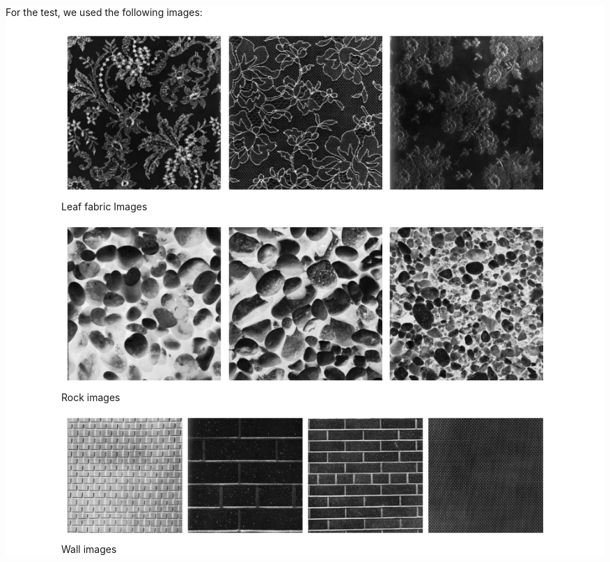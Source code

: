 For the test, we used the following images:

<figure id="fig:1">
<figure>
<img src="Results/Leaf.png" />
<figcaption>Leaf fabric Images</figcaption>
</figure>
<figure>
<img src="Results/rock_iamges.png" />
<figcaption>Rock images</figcaption>
</figure>
<figure>
<img src="Results/wall_images.png" />
<figcaption>Wall images</figcaption>
</figure>
<figure>